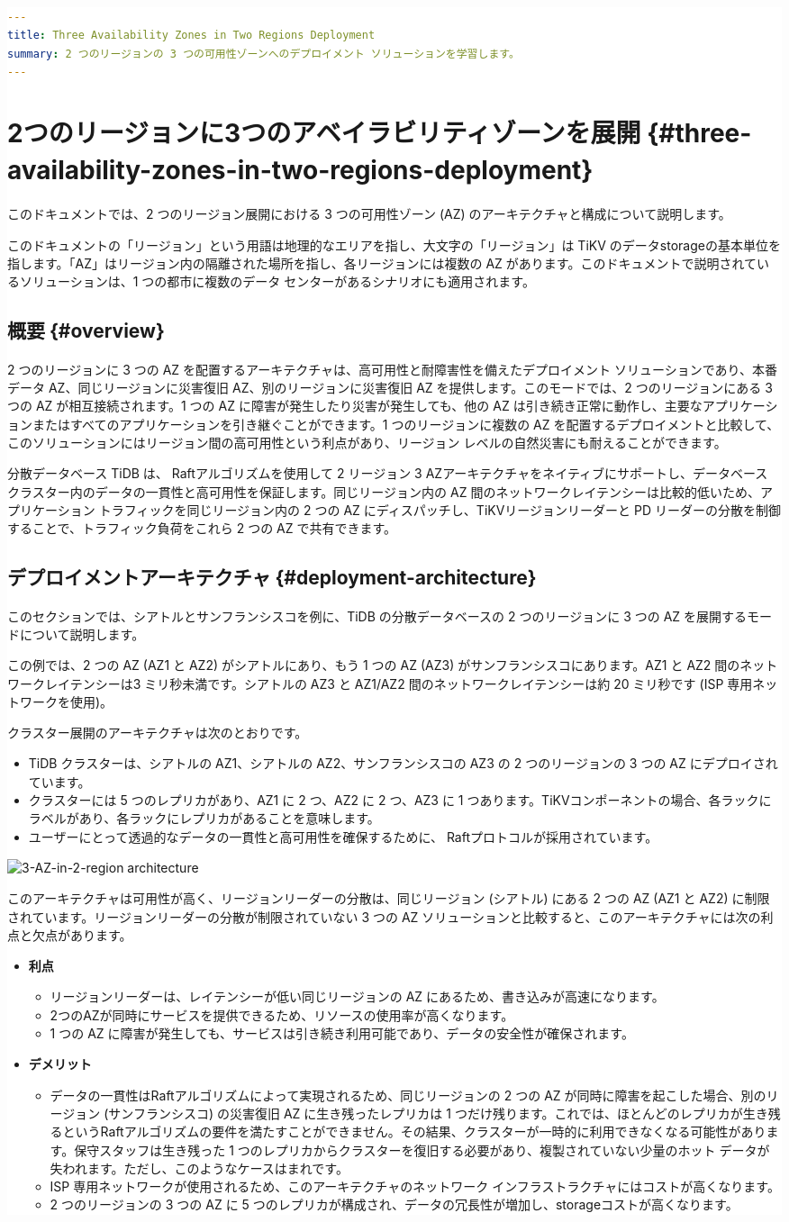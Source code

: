 ```yaml
---
title: Three Availability Zones in Two Regions Deployment
summary: 2 つのリージョンの 3 つの可用性ゾーンへのデプロイメント ソリューションを学習します。
---
```


# 2つのリージョンに3つのアベイラビリティゾーンを展開 {#three-availability-zones-in-two-regions-deployment}

このドキュメントでは、2 つのリージョン展開における 3 つの可用性ゾーン (AZ) のアーキテクチャと構成について説明します。

このドキュメントの「リージョン」という用語は地理的なエリアを指し、大文字の「リージョン」は TiKV のデータstorageの基本単位を指します。「AZ」はリージョン内の隔離された場所を指し、各リージョンには複数の AZ があります。このドキュメントで説明されているソリューションは、1 つの都市に複数のデータ センターがあるシナリオにも適用されます。

## 概要 {#overview}

2 つのリージョンに 3 つの AZ を配置するアーキテクチャは、高可用性と耐障害性を備えたデプロイメント ソリューションであり、本番データ AZ、同じリージョンに災害復旧 AZ、別のリージョンに災害復旧 AZ を提供します。このモードでは、2 つのリージョンにある 3 つの AZ が相互接続されます。1 つの AZ に障害が発生したり災害が発生しても、他の AZ は引き続き正常に動作し、主要なアプリケーションまたはすべてのアプリケーションを引き継ぐことができます。1 つのリージョンに複数の AZ を配置するデプロイメントと比較して、このソリューションにはリージョン間の高可用性という利点があり、リージョン レベルの自然災害にも耐えることができます。

分散データベース TiDB は、 Raftアルゴリズムを使用して 2 リージョン 3 AZアーキテクチャをネイティブにサポートし、データベース クラスター内のデータの一貫性と高可用性を保証します。同じリージョン内の AZ 間のネットワークレイテンシーは比較的低いため、アプリケーション トラフィックを同じリージョン内の 2 つの AZ にディスパッチし、TiKVリージョンリーダーと PD リーダーの分散を制御することで、トラフィック負荷をこれら 2 つの AZ で共有できます。

## デプロイメントアーキテクチャ {#deployment-architecture}

このセクションでは、シアトルとサンフランシスコを例に、TiDB の分散データベースの 2 つのリージョンに 3 つの AZ を展開するモードについて説明します。

この例では、2 つの AZ (AZ1 と AZ2) がシアトルにあり、もう 1 つの AZ (AZ3) がサンフランシスコにあります。AZ1 と AZ2 間のネットワークレイテンシーは3 ミリ秒未満です。シアトルの AZ3 と AZ1/AZ2 間のネットワークレイテンシーは約 20 ミリ秒です (ISP 専用ネットワークを使用)。

クラスター展開のアーキテクチャは次のとおりです。

-   TiDB クラスターは、シアトルの AZ1、シアトルの AZ2、サンフランシスコの AZ3 の 2 つのリージョンの 3 つの AZ にデプロイされています。
-   クラスターには 5 つのレプリカがあり、AZ1 に 2 つ、AZ2 に 2 つ、AZ3 に 1 つあります。TiKVコンポーネントの場合、各ラックにラベルがあり、各ラックにレプリカがあることを意味します。
-   ユーザーにとって透過的なデータの一貫性と高可用性を確保するために、 Raftプロトコルが採用されています。

![3-AZ-in-2-region architecture](https://docs-download.pingcap.com/media/images/docs/three-data-centers-in-two-cities-deployment-01.png)

このアーキテクチャは可用性が高く、リージョンリーダーの分散は、同じリージョン (シアトル) にある 2 つの AZ (AZ1 と AZ2) に制限されています。リージョンリーダーの分散が制限されていない 3 つの AZ ソリューションと比較すると、このアーキテクチャには次の利点と欠点があります。

-   **利点**

    -   リージョンリーダーは、レイテンシーが低い同じリージョンの AZ にあるため、書き込みが高速になります。
    -   2つのAZが同時にサービスを提供できるため、リソースの使用率が高くなります。
    -   1 つの AZ に障害が発生しても、サービスは引き続き利用可能であり、データの安全性が確保されます。

-   **デメリット**

    -   データの一貫性はRaftアルゴリズムによって実現されるため、同じリージョンの 2 つの AZ が同時に障害を起こした場合、別のリージョン (サンフランシスコ) の災害復旧 AZ に生き残ったレプリカは 1 つだけ残ります。これでは、ほとんどのレプリカが生き残るというRaftアルゴリズムの要件を満たすことができません。その結果、クラスターが一時的に利用できなくなる可能性があります。保守スタッフは生き残った 1 つのレプリカからクラスターを復旧する必要があり、複製されていない少量のホット データが失われます。ただし、このようなケースはまれです。
    -   ISP 専用ネットワークが使用されるため、このアーキテクチャのネットワーク インフラストラクチャにはコストが高くなります。
    -   2 つのリージョンの 3 つの AZ に 5 つのレプリカが構成され、データの冗長性が増加し、storageコストが高くなります。
